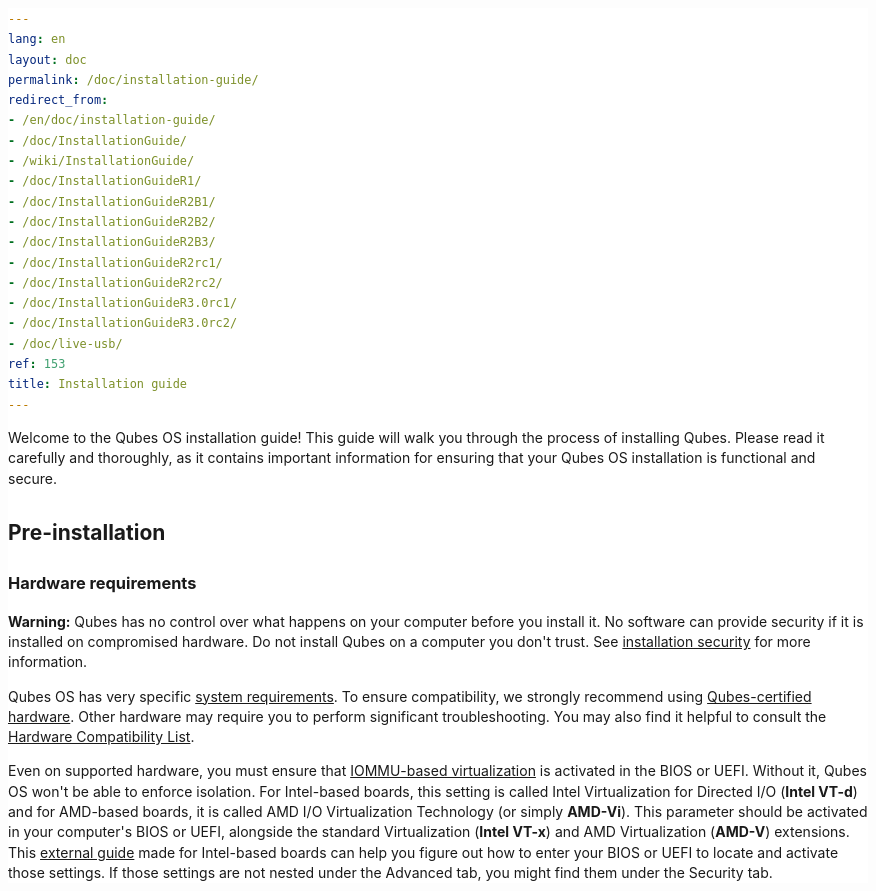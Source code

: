 ```yaml
---
lang: en
layout: doc
permalink: /doc/installation-guide/
redirect_from:
- /en/doc/installation-guide/
- /doc/InstallationGuide/
- /wiki/InstallationGuide/
- /doc/InstallationGuideR1/
- /doc/InstallationGuideR2B1/
- /doc/InstallationGuideR2B2/
- /doc/InstallationGuideR2B3/
- /doc/InstallationGuideR2rc1/
- /doc/InstallationGuideR2rc2/
- /doc/InstallationGuideR3.0rc1/
- /doc/InstallationGuideR3.0rc2/
- /doc/live-usb/
ref: 153
title: Installation guide
---
```


Welcome to the Qubes OS installation guide! This guide will walk you through
the process of installing Qubes. Please read it carefully and thoroughly, as it
contains important information for ensuring that your Qubes OS installation is
functional and secure.

## Pre-installation

### Hardware requirements

<div class="alert alert-danger" role="alert">
  <i class="fa fa-exclamation-triangle"></i>
  <b>Warning:</b> Qubes has no control over what happens on your computer
  before you install it. No software can provide security if it is installed on
  compromised hardware. Do not install Qubes on a computer you don't trust.
  See <a href="/doc/install-security/">installation security</a> for more
  information.
</div>

Qubes OS has very specific [system requirements](/doc/system-requirements/). To
ensure compatibility, we strongly recommend using [Qubes-certified
hardware](/doc/certified-hardware/). Other hardware may require you to perform
significant troubleshooting. You may also find it helpful to consult the
[Hardware Compatibility List](/hcl/).

Even on supported hardware, you must ensure that [IOMMU-based
virtualization](https://en.wikipedia.org/wiki/Input%E2%80%93output_memory_management_unit#Virtualization)
is activated in the BIOS or UEFI. Without it, Qubes OS won't be able to enforce
isolation. For Intel-based boards, this setting is called Intel Virtualization
for Directed I/O (**Intel VT-d**) and for AMD-based boards, it is called  AMD
I/O Virtualization Technology (or simply **AMD-Vi**). This parameter should be
activated in your computer's BIOS or UEFI, alongside the standard
Virtualization (**Intel VT-x**) and AMD Virtualization (**AMD-V**) extensions.
This [external
guide](https://web.archive.org/web/20200112220913/https://www.intel.in/content/www/in/en/support/articles/000007139/server-products.html)
made for Intel-based boards can help you figure out how to enter your BIOS or
UEFI to locate and activate those settings. If those settings are not nested
under the Advanced tab, you might find them under the Security tab.
